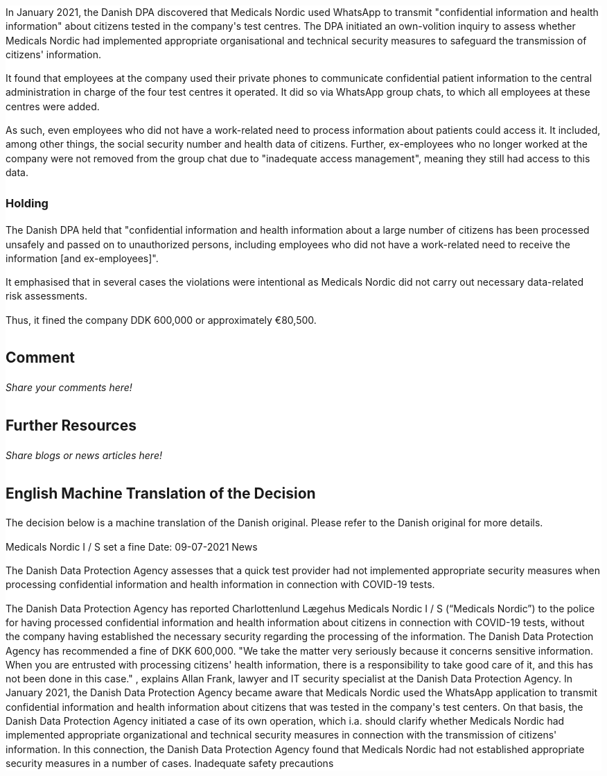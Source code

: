 In January 2021, the Danish DPA discovered that Medicals Nordic used WhatsApp to transmit "confidential information and health information" about citizens tested in the company's test centres. The DPA initiated an own-volition inquiry to assess whether Medicals Nordic had implemented appropriate organisational and technical security measures to safeguard the transmission of citizens' information.

It found that employees at the company used their private phones to communicate confidential patient information to the central administration in charge of the four test centres it operated. It did so via WhatsApp group chats, to which all employees at these centres were added.

As such, even employees who did not have a work-related need to process information about patients could access it. It included, among other things, the social security number and health data of citizens. Further, ex-employees who no longer worked at the company were not removed from the group chat due to "inadequate access management", meaning they still had access to this data.

### Holding

The Danish DPA held that "confidential information and health information about a large number of citizens has been processed unsafely and passed on to unauthorized persons, including employees who did not have a work-related need to receive the information \[and ex-employees\]".

It emphasised that in several cases the violations were intentional as Medicals Nordic did not carry out necessary data-related risk assessments.

Thus, it fined the company DDK 600,000 or approximately €80,500.

## Comment

_Share your comments here!_

## Further Resources

_Share blogs or news articles here!_

## English Machine Translation of the Decision

The decision below is a machine translation of the Danish original. Please refer to the Danish original for more details.

Medicals Nordic I / S set a fine
Date: 09-07-2021
News

The Danish Data Protection Agency assesses that a quick test provider had not implemented appropriate security measures when processing confidential information and health information in connection with COVID-19 tests.

The Danish Data Protection Agency has reported Charlottenlund Lægehus Medicals Nordic I / S (“Medicals Nordic”) to the police for having processed confidential information and health information about citizens in connection with COVID-19 tests, without the company having established the necessary security regarding the processing of the information. The Danish Data Protection Agency has recommended a fine of DKK 600,000.
"We take the matter very seriously because it concerns sensitive information. When you are entrusted with processing citizens' health information, there is a responsibility to take good care of it, and this has not been done in this case." , explains Allan Frank, lawyer and IT security specialist at the Danish Data Protection Agency.
In January 2021, the Danish Data Protection Agency became aware that Medicals Nordic used the WhatsApp application to transmit confidential information and health information about citizens that was tested in the company's test centers.
On that basis, the Danish Data Protection Agency initiated a case of its own operation, which i.a. should clarify whether Medicals Nordic had implemented appropriate organizational and technical security measures in connection with the transmission of citizens' information.
In this connection, the Danish Data Protection Agency found that Medicals Nordic had not established appropriate security measures in a number of cases.
Inadequate safety precautions